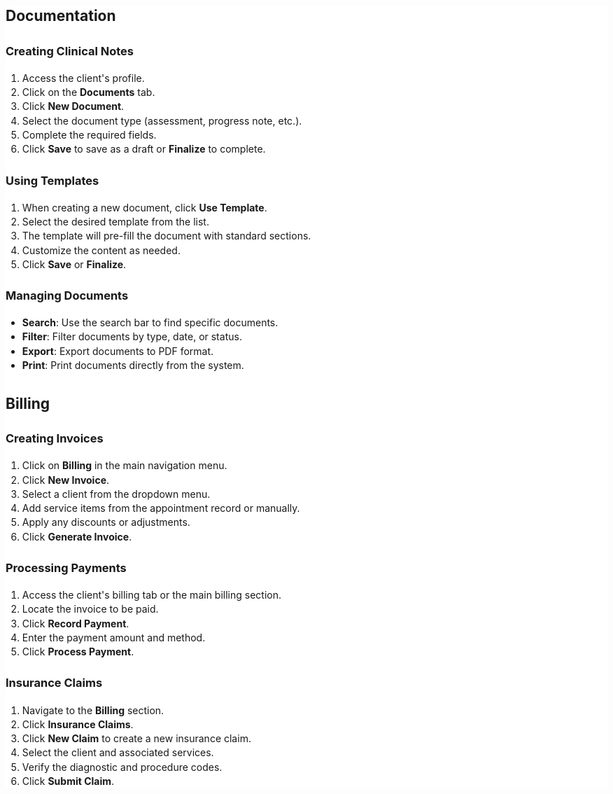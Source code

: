 ## Documentation

### Creating Clinical Notes

1. Access the client's profile.
2. Click on the **Documents** tab.
3. Click **New Document**.
4. Select the document type (assessment, progress note, etc.).
5. Complete the required fields.
6. Click **Save** to save as a draft or **Finalize** to complete.

### Using Templates

1. When creating a new document, click **Use Template**.
2. Select the desired template from the list.
3. The template will pre-fill the document with standard sections.
4. Customize the content as needed.
5. Click **Save** or **Finalize**.

### Managing Documents

- **Search**: Use the search bar to find specific documents.
- **Filter**: Filter documents by type, date, or status.
- **Export**: Export documents to PDF format.
- **Print**: Print documents directly from the system.

## Billing

### Creating Invoices

1. Click on **Billing** in the main navigation menu.
2. Click **New Invoice**.
3. Select a client from the dropdown menu.
4. Add service items from the appointment record or manually.
5. Apply any discounts or adjustments.
6. Click **Generate Invoice**.

### Processing Payments

1. Access the client's billing tab or the main billing section.
2. Locate the invoice to be paid.
3. Click **Record Payment**.
4. Enter the payment amount and method.
5. Click **Process Payment**.

### Insurance Claims

1. Navigate to the **Billing** section.
2. Click **Insurance Claims**.
3. Click **New Claim** to create a new insurance claim.
4. Select the client and associated services.
5. Verify the diagnostic and procedure codes.
6. Click **Submit Claim**.
